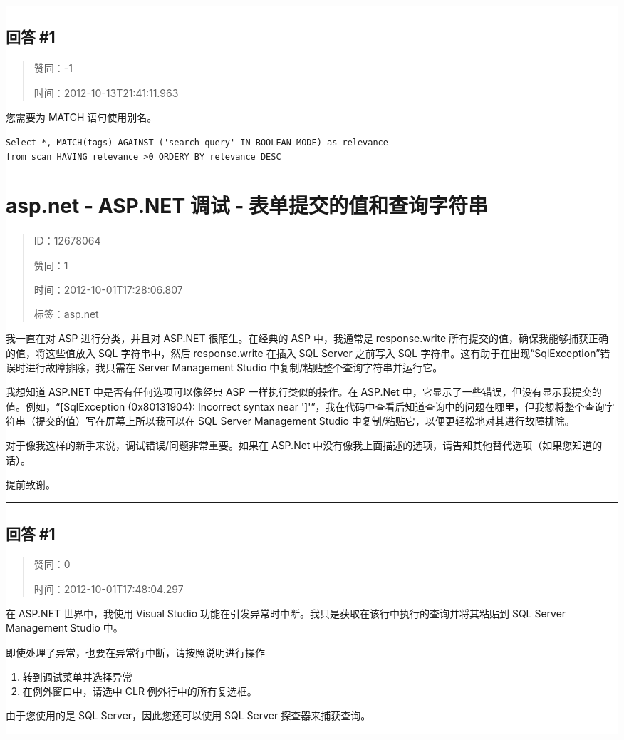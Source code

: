 * * *

## 回答 #1

> 赞同：-1
> 
> 时间：2012-10-13T21:41:11.963

您需要为 MATCH 语句使用别名。

```
Select *, MATCH(tags) AGAINST ('search query' IN BOOLEAN MODE) as relevance
from scan HAVING relevance >0 ORDERY BY relevance DESC 
```

# asp.net - ASP.NET 调试 - 表单提交的值和查询字符串

> ID：12678064
> 
> 赞同：1
> 
> 时间：2012-10-01T17:28:06.807
> 
> 标签：asp.net

我一直在对 ASP 进行分类，并且对 ASP.NET 很陌生。在经典的 ASP 中，我通常是 response.write 所有提交的值，确保我能够捕获正确的值，将这些值放入 SQL 字符串中，然后 response.write 在插入 SQL Server 之前写入 SQL 字符串。这有助于在出现“SqlException”错误时进行故障排除，我只需在 Server Management Studio 中复制/粘贴整个查询字符串并运行它。

我想知道 ASP.NET 中是否有任何选项可以像经典 ASP 一样执行类似的操作。在 ASP.Net 中，它显示了一些错误，但没有显示我提交的值。例如，“[SqlException (0x80131904): Incorrect syntax near ']'”，我在代码中查看后知道查询中的问题在哪里，但我想将整个查询字符串（提交的值）写在屏幕上所以我可以在 SQL Server Management Studio 中复制/粘贴它，以便更轻松地对其进行故障排除。

对于像我这样的新手来说，调试错误/问题非常重要。如果在 ASP.Net 中没有像我上面描述的选项，请告知其他替代选项（如果您知道的话）。

提前致谢。

* * *

## 回答 #1

> 赞同：0
> 
> 时间：2012-10-01T17:48:04.297

在 ASP.NET 世界中，我使用 Visual Studio 功能在引发异常时中断。我只是获取在该行中执行的查询并将其粘贴到 SQL Server Management Studio 中。

即使处理了异常，也要在异常行中断，请按照说明进行操作

1.  转到调试菜单并选择异常
2.  在例外窗口中，请选中 CLR 例外行中的所有复选框。

由于您使用的是 SQL Server，因此您还可以使用 SQL Server 探查器来捕获查询。

* * *
